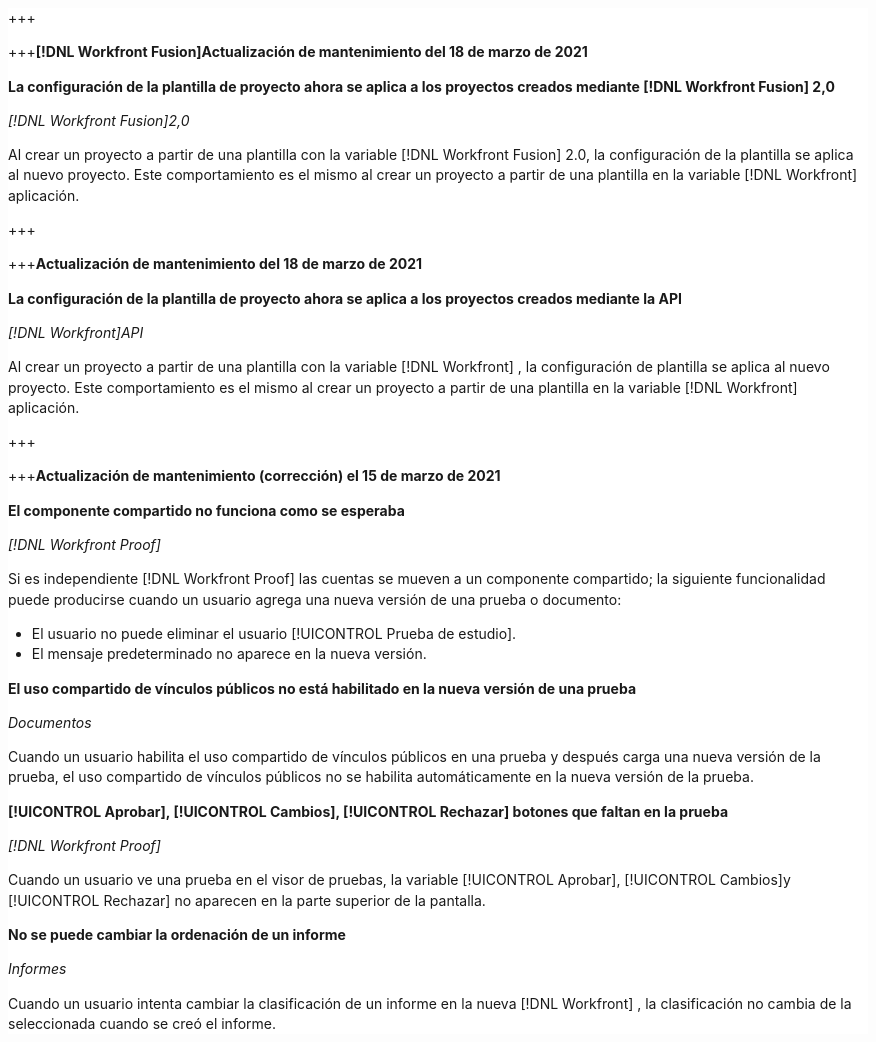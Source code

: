 +++

+++**[!DNL Workfront Fusion]Actualización de mantenimiento del 18 de marzo de 2021**

**La configuración de la plantilla de proyecto ahora se aplica a los proyectos creados mediante [!DNL Workfront Fusion] 2,0**

_[!DNL Workfront Fusion]2,0_

Al crear un proyecto a partir de una plantilla con la variable [!DNL Workfront Fusion] 2.0, la configuración de la plantilla se aplica al nuevo proyecto. Este comportamiento es el mismo al crear un proyecto a partir de una plantilla en la variable [!DNL Workfront] aplicación.

+++

+++**Actualización de mantenimiento del 18 de marzo de 2021**

**La configuración de la plantilla de proyecto ahora se aplica a los proyectos creados mediante la API**

_[!DNL Workfront]API_

Al crear un proyecto a partir de una plantilla con la variable [!DNL Workfront] , la configuración de plantilla se aplica al nuevo proyecto. Este comportamiento es el mismo al crear un proyecto a partir de una plantilla en la variable [!DNL Workfront] aplicación.

+++

+++**Actualización de mantenimiento (corrección) el 15 de marzo de 2021**

**El componente compartido no funciona como se esperaba**

_[!DNL Workfront Proof]_

Si es independiente [!DNL Workfront Proof] las cuentas se mueven a un componente compartido; la siguiente funcionalidad puede producirse cuando un usuario agrega una nueva versión de una prueba o documento:

* El usuario no puede eliminar el usuario [!UICONTROL Prueba de estudio].
* El mensaje predeterminado no aparece en la nueva versión.

**El uso compartido de vínculos públicos no está habilitado en la nueva versión de una prueba**

_Documentos_

Cuando un usuario habilita el uso compartido de vínculos públicos en una prueba y después carga una nueva versión de la prueba, el uso compartido de vínculos públicos no se habilita automáticamente en la nueva versión de la prueba.

**[!UICONTROL Aprobar], [!UICONTROL Cambios], [!UICONTROL Rechazar] botones que faltan en la prueba**

_[!DNL Workfront Proof]_

Cuando un usuario ve una prueba en el visor de pruebas, la variable [!UICONTROL Aprobar], [!UICONTROL Cambios]y [!UICONTROL Rechazar] no aparecen en la parte superior de la pantalla.

**No se puede cambiar la ordenación de un informe**

_Informes_

Cuando un usuario intenta cambiar la clasificación de un informe en la nueva [!DNL Workfront] , la clasificación no cambia de la seleccionada cuando se creó el informe.
